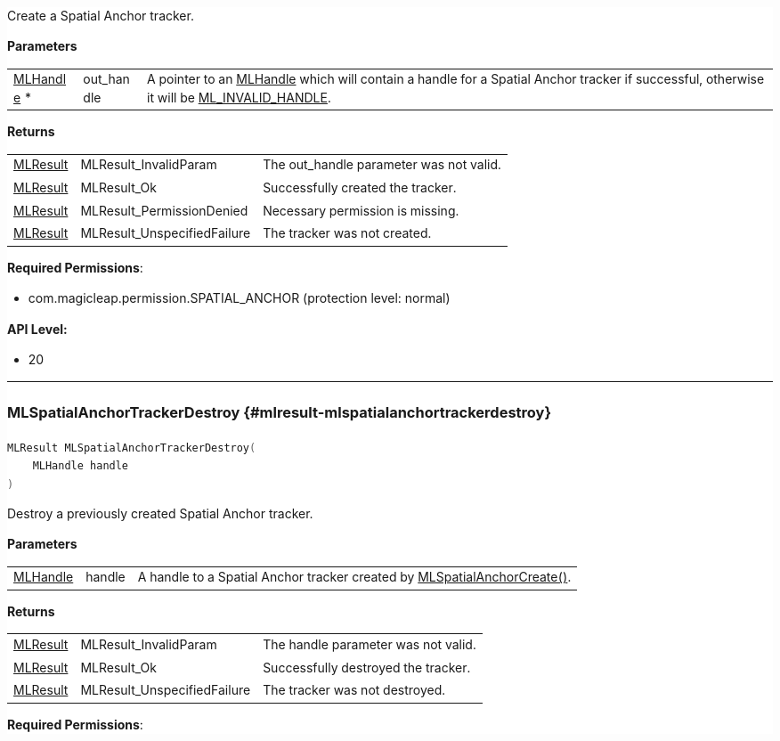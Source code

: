 Create a Spatial Anchor tracker. 

**Parameters**

|  |   |   |
|--|--|--|
| [MLHandle](/versioned_docs/version-22-Mar-2023/api-ref/api/Modules/group___platform/group___platform.md#uint64-t-mlhandle) * |out_handle|A pointer to an [MLHandle](/versioned_docs/version-22-Mar-2023/api-ref/api/Modules/group___platform/group___platform.md#uint64-t-mlhandle) which will contain a handle for a Spatial Anchor tracker if successful, otherwise it will be [ML_INVALID_HANDLE](/versioned_docs/version-22-Mar-2023/api-ref/api/Modules/group___platform/group___platform.md#enums-ml-invalid-handle).|

**Returns**

|  |   |   |
|--|--|--|
| [MLResult](/versioned_docs/version-22-Mar-2023/api-ref/api/Modules/group___platform/group___platform.md#int32-t-mlresult) |MLResult_InvalidParam|The out_handle parameter was not valid. |
| [MLResult](/versioned_docs/version-22-Mar-2023/api-ref/api/Modules/group___platform/group___platform.md#int32-t-mlresult) |MLResult_Ok|Successfully created the tracker. |
| [MLResult](/versioned_docs/version-22-Mar-2023/api-ref/api/Modules/group___platform/group___platform.md#int32-t-mlresult) |MLResult_PermissionDenied|Necessary permission is missing. |
| [MLResult](/versioned_docs/version-22-Mar-2023/api-ref/api/Modules/group___platform/group___platform.md#int32-t-mlresult) |MLResult_UnspecifiedFailure|The tracker was not created.|
**Required Permissions**:

  * com.magicleap.permission.SPATIAL_ANCHOR (protection level: normal) 





**API Level:**
  * 20




-----------

### MLSpatialAnchorTrackerDestroy {#mlresult-mlspatialanchortrackerdestroy}

```cpp
MLResult MLSpatialAnchorTrackerDestroy(
    MLHandle handle
)
```

Destroy a previously created Spatial Anchor tracker. 

**Parameters**

|  |   |   |
|--|--|--|
| [MLHandle](/versioned_docs/version-22-Mar-2023/api-ref/api/Modules/group___platform/group___platform.md#uint64-t-mlhandle) |handle|A handle to a Spatial Anchor tracker created by [MLSpatialAnchorCreate()](/versioned_docs/version-22-Mar-2023/api-ref/api/Modules/group___spatial_anchor/group___spatial_anchor.md#mlresult-mlspatialanchorcreate).|

**Returns**

|  |   |   |
|--|--|--|
| [MLResult](/versioned_docs/version-22-Mar-2023/api-ref/api/Modules/group___platform/group___platform.md#int32-t-mlresult) |MLResult_InvalidParam|The handle parameter was not valid. |
| [MLResult](/versioned_docs/version-22-Mar-2023/api-ref/api/Modules/group___platform/group___platform.md#int32-t-mlresult) |MLResult_Ok|Successfully destroyed the tracker. |
| [MLResult](/versioned_docs/version-22-Mar-2023/api-ref/api/Modules/group___platform/group___platform.md#int32-t-mlresult) |MLResult_UnspecifiedFailure|The tracker was not destroyed.|
**Required Permissions**:
